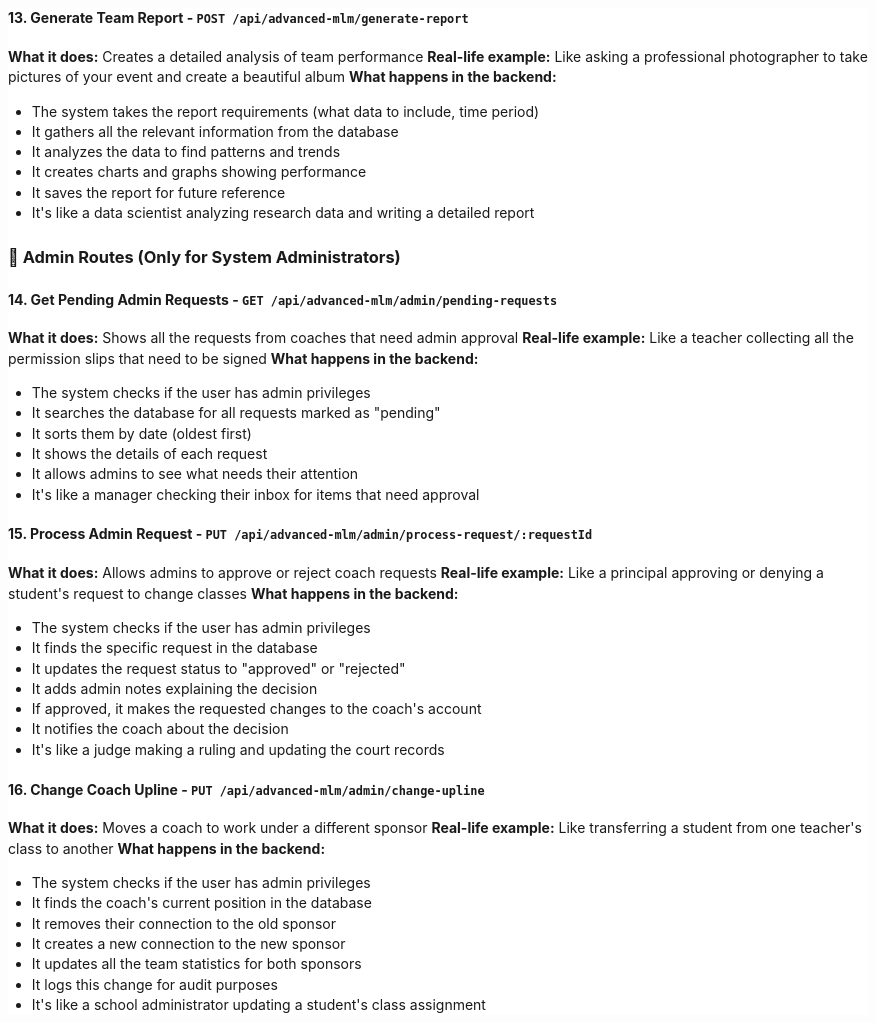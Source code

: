 #### 13. **Generate Team Report** - `POST /api/advanced-mlm/generate-report`
**What it does:** Creates a detailed analysis of team performance
**Real-life example:** Like asking a professional photographer to take pictures of your event and create a beautiful album
**What happens in the backend:**
- The system takes the report requirements (what data to include, time period)
- It gathers all the relevant information from the database
- It analyzes the data to find patterns and trends
- It creates charts and graphs showing performance
- It saves the report for future reference
- It's like a data scientist analyzing research data and writing a detailed report

### 👑 **Admin Routes (Only for System Administrators)**

#### 14. **Get Pending Admin Requests** - `GET /api/advanced-mlm/admin/pending-requests`
**What it does:** Shows all the requests from coaches that need admin approval
**Real-life example:** Like a teacher collecting all the permission slips that need to be signed
**What happens in the backend:**
- The system checks if the user has admin privileges
- It searches the database for all requests marked as "pending"
- It sorts them by date (oldest first)
- It shows the details of each request
- It allows admins to see what needs their attention
- It's like a manager checking their inbox for items that need approval

#### 15. **Process Admin Request** - `PUT /api/advanced-mlm/admin/process-request/:requestId`
**What it does:** Allows admins to approve or reject coach requests
**Real-life example:** Like a principal approving or denying a student's request to change classes
**What happens in the backend:**
- The system checks if the user has admin privileges
- It finds the specific request in the database
- It updates the request status to "approved" or "rejected"
- It adds admin notes explaining the decision
- If approved, it makes the requested changes to the coach's account
- It notifies the coach about the decision
- It's like a judge making a ruling and updating the court records

#### 16. **Change Coach Upline** - `PUT /api/advanced-mlm/admin/change-upline`
**What it does:** Moves a coach to work under a different sponsor
**Real-life example:** Like transferring a student from one teacher's class to another
**What happens in the backend:**
- The system checks if the user has admin privileges
- It finds the coach's current position in the database
- It removes their connection to the old sponsor
- It creates a new connection to the new sponsor
- It updates all the team statistics for both sponsors
- It logs this change for audit purposes
- It's like a school administrator updating a student's class assignment
